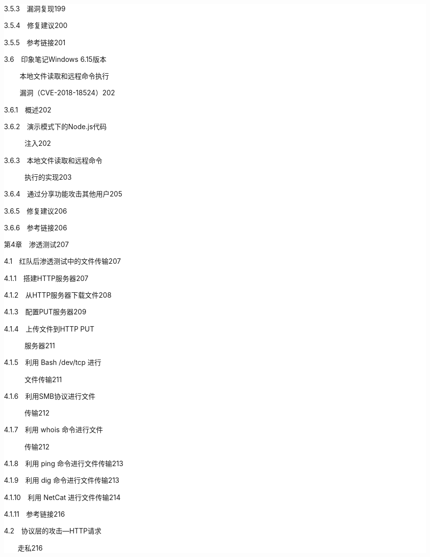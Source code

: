 3.5.3　漏洞复现199  
  
3.5.4　修复建议200  
  
3.5.5　参考链接201  
  
3.6　印象笔记Windows 6.15版本  
  
　 　本地文件读取和远程命令执行  
  
　 　漏洞（CVE-2018-18524）202  
  
3.6.1　概述202  
  
3.6.2　演示模式下的Node.js代码  
  
　　　注入202  
  
3.6.3　本地文件读取和远程命令  
  
　　　执行的实现203  
  
3.6.4　通过分享功能攻击其他用户205  
  
3.6.5　修复建议206  
  
3.6.6　参考链接206  
  
第4章　渗透测试207  
  
4.1　红队后渗透测试中的文件传输207  
  
4.1.1　搭建HTTP服务器207  
  
4.1.2　从HTTP服务器下载文件208  
  
4.1.3　配置PUT服务器209  
  
4.1.4　上传文件到HTTP PUT  
  
　　　服务器211  
  
4.1.5　利用 Bash /dev/tcp 进行  
  
　　　文件传输211  
  
4.1.6　利用SMB协议进行文件  
  
　　　传输212  
  
4.1.7　利用 whois 命令进行文件  
  
　　　传输212  
  
4.1.8　利用 ping 命令进行文件传输213  
  
4.1.9　利用 dig 命令进行文件传输213  
  
4.1.10　利用 NetCat 进行文件传输214  
  
4.1.11　参考链接216  
  
4.2　协议层的攻击—HTTP请求  
  
　　走私216  
  